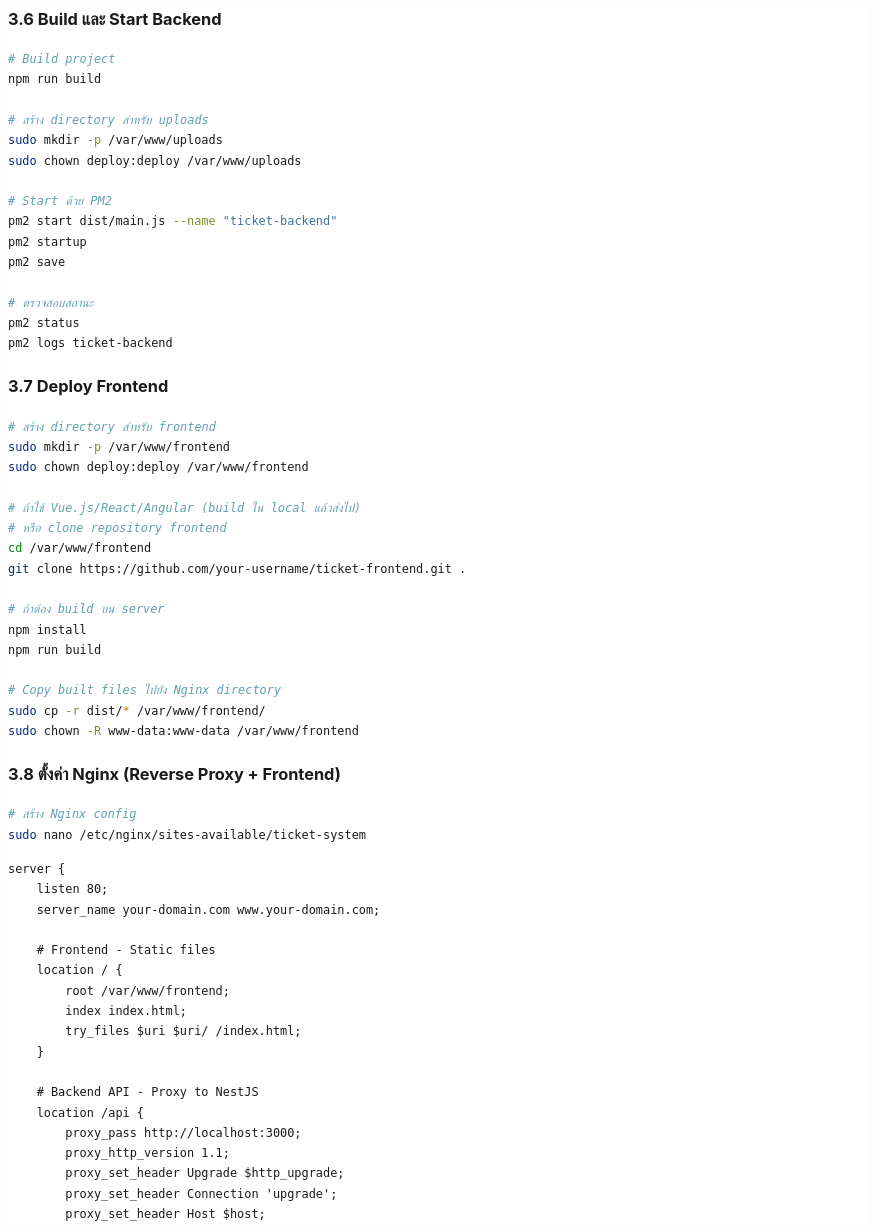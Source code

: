 
### 3.6 Build และ Start Backend
```bash
# Build project
npm run build

# สร้าง directory สำหรับ uploads
sudo mkdir -p /var/www/uploads
sudo chown deploy:deploy /var/www/uploads

# Start ด้วย PM2
pm2 start dist/main.js --name "ticket-backend"
pm2 startup
pm2 save

# ตรวจสอบสถานะ
pm2 status
pm2 logs ticket-backend
```

### 3.7 Deploy Frontend
```bash
# สร้าง directory สำหรับ frontend
sudo mkdir -p /var/www/frontend
sudo chown deploy:deploy /var/www/frontend

# ถ้าใช้ Vue.js/React/Angular (build ใน local แล้วส่งไป)
# หรือ clone repository frontend
cd /var/www/frontend
git clone https://github.com/your-username/ticket-frontend.git .

# ถ้าต้อง build บน server
npm install
npm run build

# Copy built files ไปยัง Nginx directory
sudo cp -r dist/* /var/www/frontend/
sudo chown -R www-data:www-data /var/www/frontend
```

### 3.8 ตั้งค่า Nginx (Reverse Proxy + Frontend)
```bash
# สร้าง Nginx config
sudo nano /etc/nginx/sites-available/ticket-system
```

```nginx
server {
    listen 80;
    server_name your-domain.com www.your-domain.com;

    # Frontend - Static files
    location / {
        root /var/www/frontend;
        index index.html;
        try_files $uri $uri/ /index.html;
    }

    # Backend API - Proxy to NestJS
    location /api {
        proxy_pass http://localhost:3000;
        proxy_http_version 1.1;
        proxy_set_header Upgrade $http_upgrade;
        proxy_set_header Connection 'upgrade';
        proxy_set_header Host $host;
```